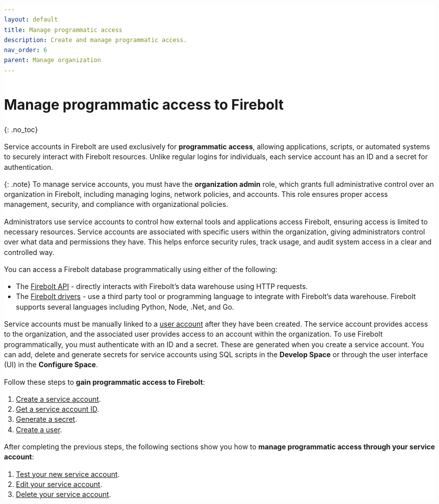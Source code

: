 ```yaml
---
layout: default
title: Manage programmatic access
description: Create and manage programmatic access.
nav_order: 6
parent: Manage organization
---
```


# Manage programmatic access to Firebolt
{: .no_toc}

Service accounts in Firebolt are used exclusively for **programmatic access**, allowing applications, scripts, or automated systems to securely interact with Firebolt resources. Unlike regular logins for individuals, each service account has an ID and a secret for authentication.

{: .note}
To manage service accounts, you must have the **organization admin** role, which grants full administrative control over an organization in Firebolt, including managing logins, network policies, and accounts. This role ensures proper access management, security, and compliance with organizational policies.

Administrators use service accounts to control how external tools and applications access Firebolt, ensuring access is limited to necessary resources. Service accounts are associated with specific users within the organization, giving administrators control over what data and permissions they have. This helps enforce security rules, track usage, and audit system access in a clear and controlled way.

You can access a Firebolt database programmatically using either of the following:

*  The [Firebolt API](https://docs.firebolt.io/godocs/Guides/query-data/using-the-api.html#firebolt-api) - directly interacts with Firebolt’s data warehouse using HTTP requests.
*  The [Firebolt drivers](https://docs.firebolt.io/godocs/Guides/developing-with-firebolt/) - use a third party tool or programming language to integrate with Firebolt’s data warehouse. Firebolt supports several languages including Python, Node, .Net, and Go.

Service accounts must be manually linked to a [user account](https://docs.firebolt.io/godocs/Guides/managing-your-organization/managing-users.html) after they have been created. The service account provides access to the organization, and the associated user provides access to an account within the organization. To use Firebolt programmatically, you must authenticate with an ID and a secret. These are generated when you create a service account. You can add, delete and generate secrets for service accounts using SQL scripts in the **Develop Space** or through the user interface (UI) in the **Configure Space**. 

Follow these steps to **gain programmatic access to Firebolt**:
1. [Create a service account](#create-a-service-account).
2. [Get a service account ID](#get-a-service-account-id).
3. [Generate a secret](#generate-a-secret).
4. [Create a user](#create-a-user).

After completing the previous steps, the following sections show you how to **manage programmatic access through your service account**:
1. [Test your new service account](#test-your-new-service-account).
2. [Edit your service account](#edit-your-service-account).
3. [Delete your service account](#delete-your-service-account).
